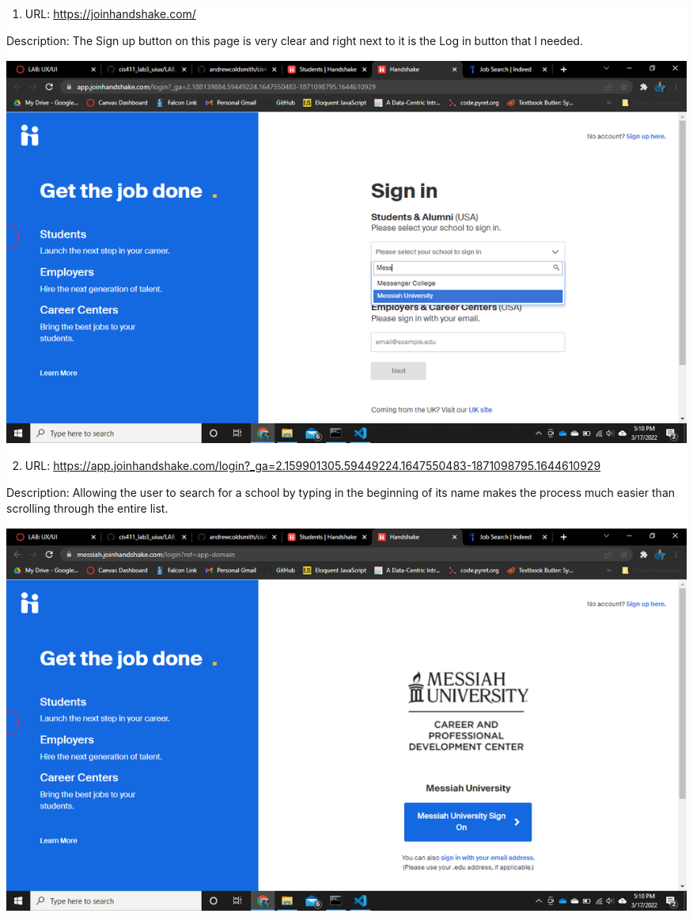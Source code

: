 1. URL: https://joinhandshake.com/

Description: The Sign up button on this page is very clear and right next to it is the Log in button 
that I needed.

![hsu2](/assets/hsu2.png)

2. URL: https://app.joinhandshake.com/login?_ga=2.159901305.59449224.1647550483-1871098795.1644610929

Description: Allowing the user to search for a school by typing in the beginning of its name makes the process much easier than scrolling through the entire list.

![hsu3](/assets/hsu3.png)
